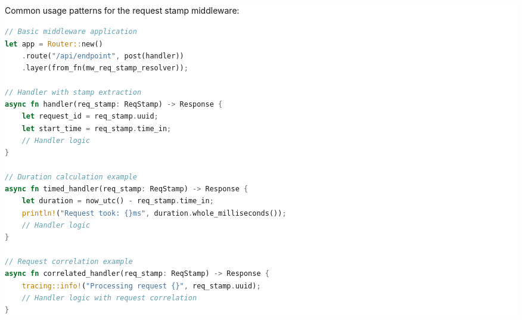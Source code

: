 Common usage patterns for the request stamp middleware:

```rust
// Basic middleware application
let app = Router::new()
    .route("/api/endpoint", post(handler))
    .layer(from_fn(mw_req_stamp_resolver));

// Handler with stamp extraction
async fn handler(req_stamp: ReqStamp) -> Response {
    let request_id = req_stamp.uuid;
    let start_time = req_stamp.time_in;
    // Handler logic
}

// Duration calculation example
async fn timed_handler(req_stamp: ReqStamp) -> Response {
    let duration = now_utc() - req_stamp.time_in;
    println!("Request took: {}ms", duration.whole_milliseconds());
    // Handler logic
}

// Request correlation example
async fn correlated_handler(req_stamp: ReqStamp) -> Response {
    tracing::info!("Processing request {}", req_stamp.uuid);
    // Handler logic with request correlation
}
```
